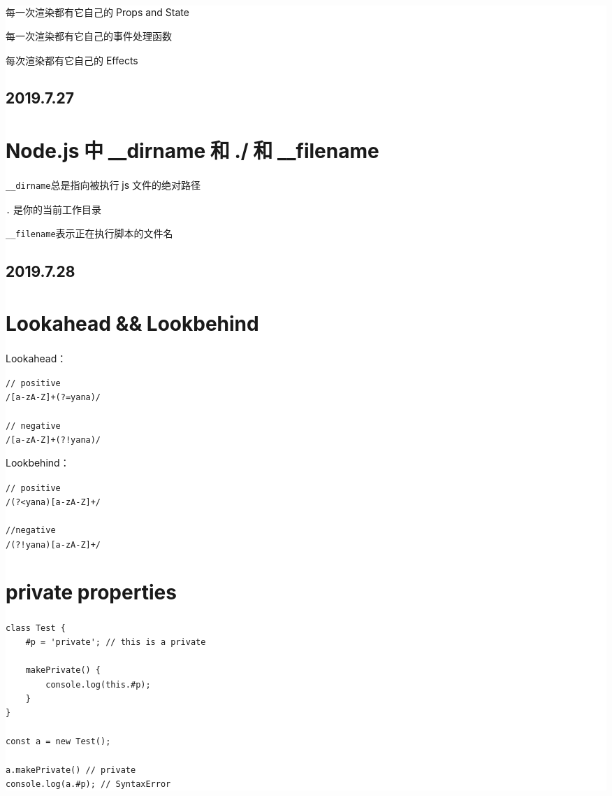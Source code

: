 每一次渲染都有它自己的 Props and State

每一次渲染都有它自己的事件处理函数

每次渲染都有它自己的 Effects


## 2019.7.27

# Node.js 中 __dirname 和 ./ 和 __filename

`__dirname`总是指向被执行 js 文件的绝对路径

`.` 是你的当前工作目录

`__filename`表示正在执行脚本的文件名

## 2019.7.28

# Lookahead && Lookbehind

Lookahead：
```
// positive
/[a-zA-Z]+(?=yana)/

// negative
/[a-zA-Z]+(?!yana)/

```

Lookbehind：
```
// positive
/(?<yana)[a-zA-Z]+/

//negative
/(?!yana)[a-zA-Z]+/
```

# private properties
```
class Test {
    #p = 'private'; // this is a private

    makePrivate() {
        console.log(this.#p);
    }
}

const a = new Test();

a.makePrivate() // private
console.log(a.#p); // SyntaxError
```
